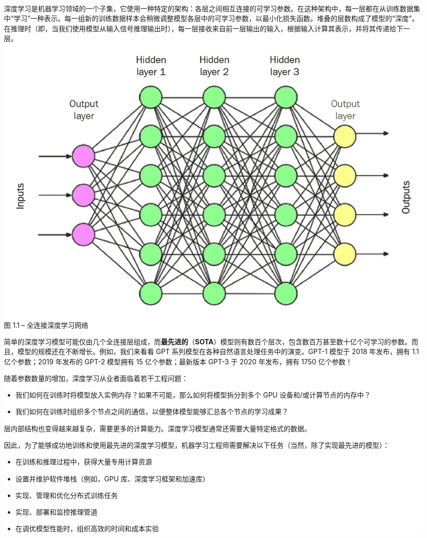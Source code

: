 深度学习是机器学习领域的一个子集，它使用一种特定的架构：各层之间相互连接的可学习参数。在这种架构中，每一层都在从训练数据集中“学习”一种表示。每一组新的训练数据样本会稍微调整模型各层中的可学习参数，以最小化损失函数。堆叠的层数构成了模型的“深度”。在推理时（即，当我们使用模型从输入信号推理输出时），每一层接收来自前一层输出的输入，根据输入计算其表示，并将其传递给下一层。

![图 1.1 – 全连接深度学习网络](img/B17519_01_001.jpg)

图 1.1 – 全连接深度学习网络

简单的深度学习模型可能仅由几个全连接层组成，而**最先进的**（**SOTA**）模型则有数百个层次，包含数百万甚至数十亿个可学习的参数。而且，模型的规模还在不断增长。例如，我们来看看 GPT 系列模型在各种自然语言处理任务中的演变。GPT-1 模型于 2018 年发布，拥有 1.1 亿个参数；2019 年发布的 GPT-2 模型拥有 15 亿个参数；最新版本 GPT-3 于 2020 年发布，拥有 1750 亿个参数！

随着参数数量的增加，深度学习从业者面临着若干工程问题：

+   我们如何在训练时将模型放入实例内存？如果不可能，那么如何将模型拆分到多个 GPU 设备和/或计算节点的内存中？

+   我们如何在训练时组织多个节点之间的通信，以便整体模型能够汇总各个节点的学习成果？

层内部结构也变得越来越复杂，需要更多的计算能力。深度学习模型通常还需要大量特定格式的数据。

因此，为了能够成功地训练和使用最先进的深度学习模型，机器学习工程师需要解决以下任务（当然，除了实现最先进的模型）：

+   在训练和推理过程中，获得大量专用计算资源

+   设置并维护软件堆栈（例如，GPU 库、深度学习框架和加速库）

+   实现、管理和优化分布式训练任务

+   实现、部署和监控推理管道

+   在调优模型性能时，组织高效的时间和成本实验
